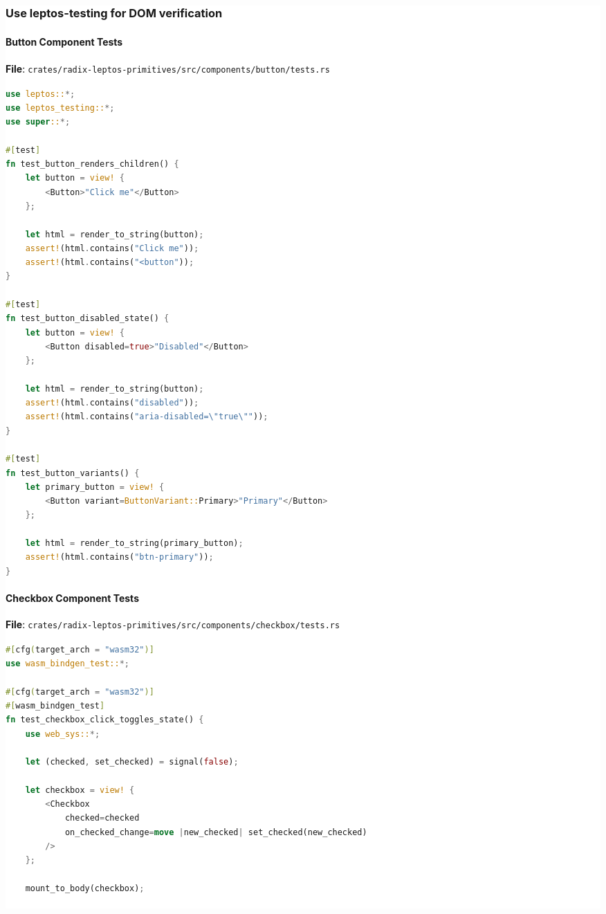 ### Use leptos-testing for DOM verification

#### Button Component Tests
**File**: `crates/radix-leptos-primitives/src/components/button/tests.rs`
```rust
use leptos::*;
use leptos_testing::*;
use super::*;

#[test]
fn test_button_renders_children() {
    let button = view! {
        <Button>"Click me"</Button>
    };
    
    let html = render_to_string(button);
    assert!(html.contains("Click me"));
    assert!(html.contains("<button"));
}

#[test] 
fn test_button_disabled_state() {
    let button = view! {
        <Button disabled=true>"Disabled"</Button>
    };
    
    let html = render_to_string(button);
    assert!(html.contains("disabled"));
    assert!(html.contains("aria-disabled=\"true\""));
}

#[test]
fn test_button_variants() {
    let primary_button = view! {
        <Button variant=ButtonVariant::Primary>"Primary"</Button>
    };
    
    let html = render_to_string(primary_button);
    assert!(html.contains("btn-primary"));
}
```

#### Checkbox Component Tests
**File**: `crates/radix-leptos-primitives/src/components/checkbox/tests.rs`
```rust
#[cfg(target_arch = "wasm32")]
use wasm_bindgen_test::*;

#[cfg(target_arch = "wasm32")]
#[wasm_bindgen_test]
fn test_checkbox_click_toggles_state() {
    use web_sys::*;
    
    let (checked, set_checked) = signal(false);
    
    let checkbox = view! {
        <Checkbox 
            checked=checked
            on_checked_change=move |new_checked| set_checked(new_checked)
        />
    };
    
    mount_to_body(checkbox);
    
```